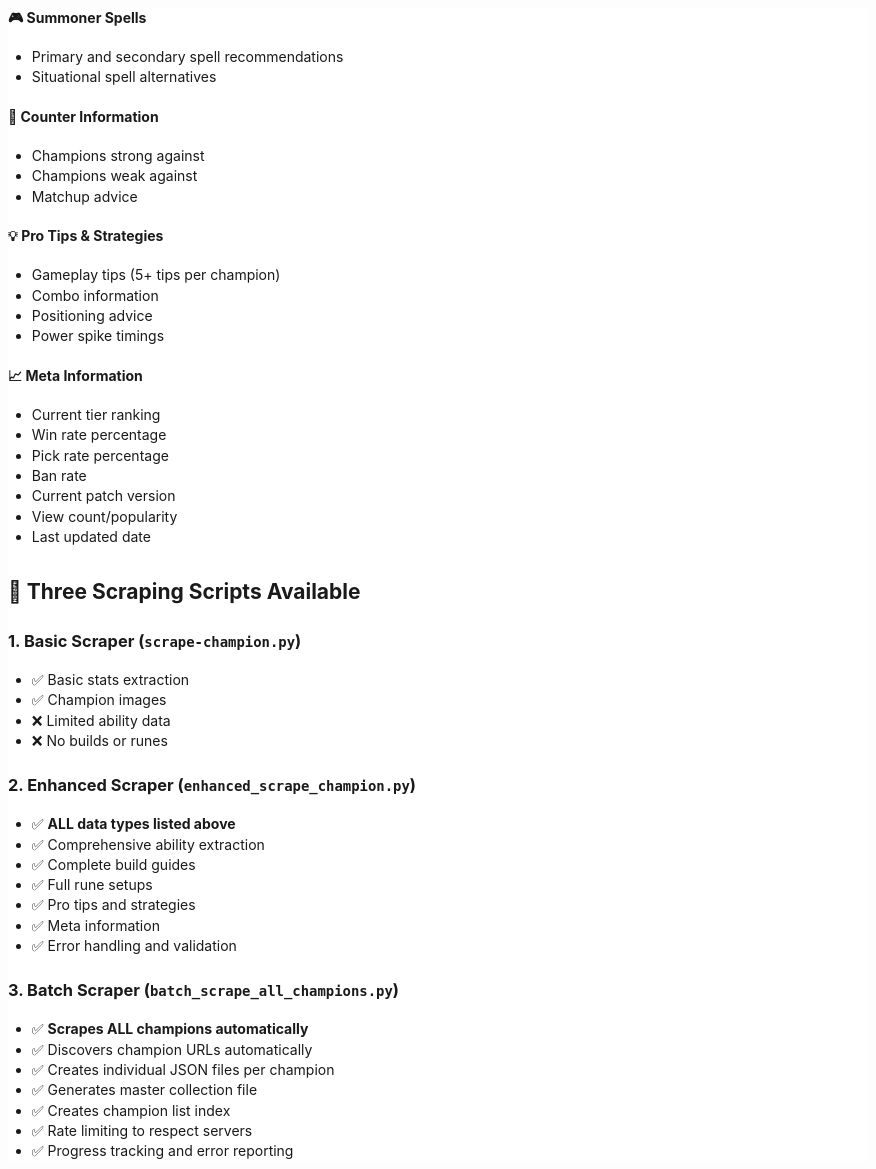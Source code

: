 #### 🎮 **Summoner Spells**
- Primary and secondary spell recommendations
- Situational spell alternatives

#### 🎯 **Counter Information**
- Champions strong against
- Champions weak against
- Matchup advice

#### 💡 **Pro Tips & Strategies**
- Gameplay tips (5+ tips per champion)
- Combo information
- Positioning advice
- Power spike timings

#### 📈 **Meta Information**
- Current tier ranking
- Win rate percentage
- Pick rate percentage
- Ban rate
- Current patch version
- View count/popularity
- Last updated date

## 🚀 **Three Scraping Scripts Available**

### 1. **Basic Scraper** (`scrape-champion.py`)
- ✅ Basic stats extraction
- ✅ Champion images
- ❌ Limited ability data
- ❌ No builds or runes

### 2. **Enhanced Scraper** (`enhanced_scrape_champion.py`)
- ✅ **ALL data types listed above**
- ✅ Comprehensive ability extraction
- ✅ Complete build guides
- ✅ Full rune setups
- ✅ Pro tips and strategies
- ✅ Meta information
- ✅ Error handling and validation

### 3. **Batch Scraper** (`batch_scrape_all_champions.py`)
- ✅ **Scrapes ALL champions automatically**
- ✅ Discovers champion URLs automatically
- ✅ Creates individual JSON files per champion
- ✅ Generates master collection file
- ✅ Creates champion list index
- ✅ Rate limiting to respect servers
- ✅ Progress tracking and error reporting
